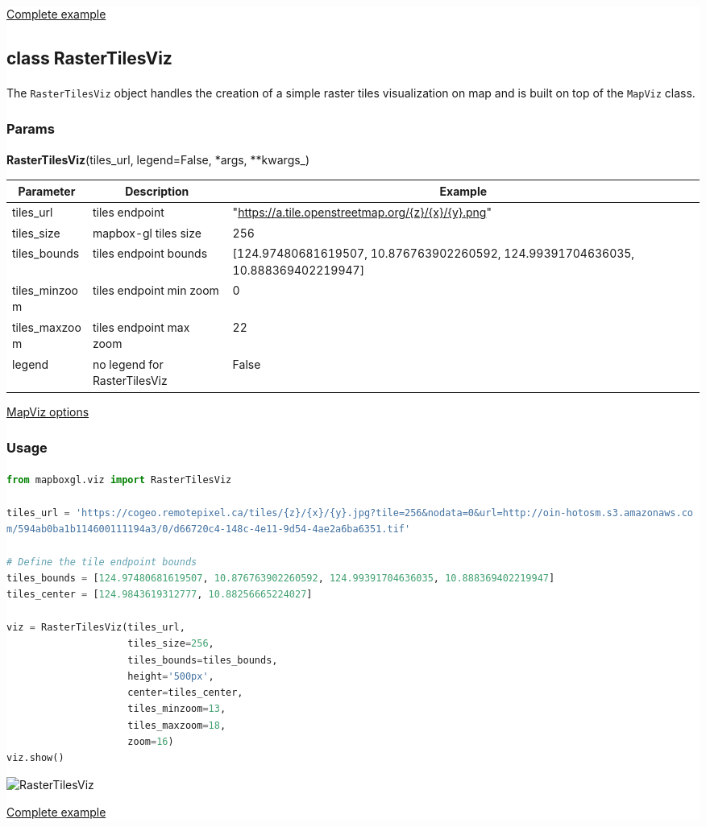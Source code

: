 [Complete example](https://github.com/mapbox/mapboxgl-jupyter/blob/master/examples/image-viz-types-example.ipynb)


## class RasterTilesViz

The `RasterTilesViz` object handles the creation of a simple raster tiles visualization on map and is built on top of the `MapViz` class.

### Params
**RasterTilesViz**(tiles\_url, legend=False, \*args, \*\*kwargs_)

Parameter | Description | Example
--|--|--
tiles_url | tiles endpoint | "https://a.tile.openstreetmap.org/{z}/{x}/{y}.png"
tiles_size | mapbox-gl tiles size | 256
tiles_bounds | tiles endpoint bounds | [124.97480681619507, 10.876763902260592, 124.99391704636035, 10.888369402219947]
tiles_minzoom | tiles endpoint min zoom | 0
tiles_maxzoom | tiles endpoint max zoom | 22
legend | no legend for RasterTilesViz | False



[MapViz options](https://github.com/mapbox/mapboxgl-jupyter/blob/master/docs-markdown/viz.md#params)

### Usage
```python
from mapboxgl.viz import RasterTilesViz

tiles_url = 'https://cogeo.remotepixel.ca/tiles/{z}/{x}/{y}.jpg?tile=256&nodata=0&url=http://oin-hotosm.s3.amazonaws.com/594ab0ba1b114600111194a3/0/d66720c4-148c-4e11-9d54-4ae2a6ba6351.tif'

# Define the tile endpoint bounds
tiles_bounds = [124.97480681619507, 10.876763902260592, 124.99391704636035, 10.888369402219947]
tiles_center = [124.9843619312777, 10.88256665224027]

viz = RasterTilesViz(tiles_url,
                     tiles_size=256,
                     tiles_bounds=tiles_bounds,
                     height='500px',
                     center=tiles_center,
                     tiles_minzoom=13,
                     tiles_maxzoom=18,
                     zoom=16)
viz.show()
```
![RasterTilesViz](https://user-images.githubusercontent.com/10407788/37537676-b055a108-2924-11e8-94cb-ad3203b736af.jpg)


[Complete example](https://github.com/mapbox/mapboxgl-jupyter/blob/master/examples/rastertile-viz-types-example.ipynb)
